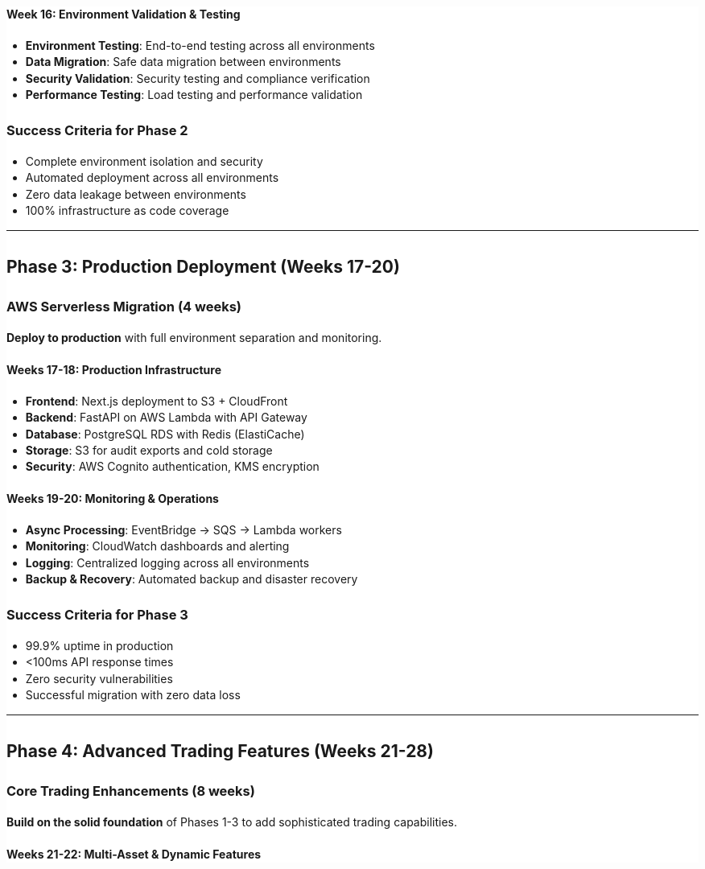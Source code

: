 #### **Week 16: Environment Validation & Testing**

- **Environment Testing**: End-to-end testing across all environments
- **Data Migration**: Safe data migration between environments
- **Security Validation**: Security testing and compliance verification
- **Performance Testing**: Load testing and performance validation

### **Success Criteria for Phase 2**

- Complete environment isolation and security
- Automated deployment across all environments
- Zero data leakage between environments
- 100% infrastructure as code coverage

---

## Phase 3: Production Deployment (Weeks 17-20)

### **AWS Serverless Migration** (4 weeks)

**Deploy to production** with full environment separation and monitoring.

#### **Weeks 17-18: Production Infrastructure**

- **Frontend**: Next.js deployment to S3 + CloudFront
- **Backend**: FastAPI on AWS Lambda with API Gateway
- **Database**: PostgreSQL RDS with Redis (ElastiCache)
- **Storage**: S3 for audit exports and cold storage
- **Security**: AWS Cognito authentication, KMS encryption

#### **Weeks 19-20: Monitoring & Operations**

- **Async Processing**: EventBridge → SQS → Lambda workers
- **Monitoring**: CloudWatch dashboards and alerting
- **Logging**: Centralized logging across all environments
- **Backup & Recovery**: Automated backup and disaster recovery

### **Success Criteria for Phase 3**

- 99.9% uptime in production
- <100ms API response times
- Zero security vulnerabilities
- Successful migration with zero data loss

---

## Phase 4: Advanced Trading Features (Weeks 21-28)

### **Core Trading Enhancements** (8 weeks)

**Build on the solid foundation** of Phases 1-3 to add sophisticated trading capabilities.

#### **Weeks 21-22: Multi-Asset & Dynamic Features**
